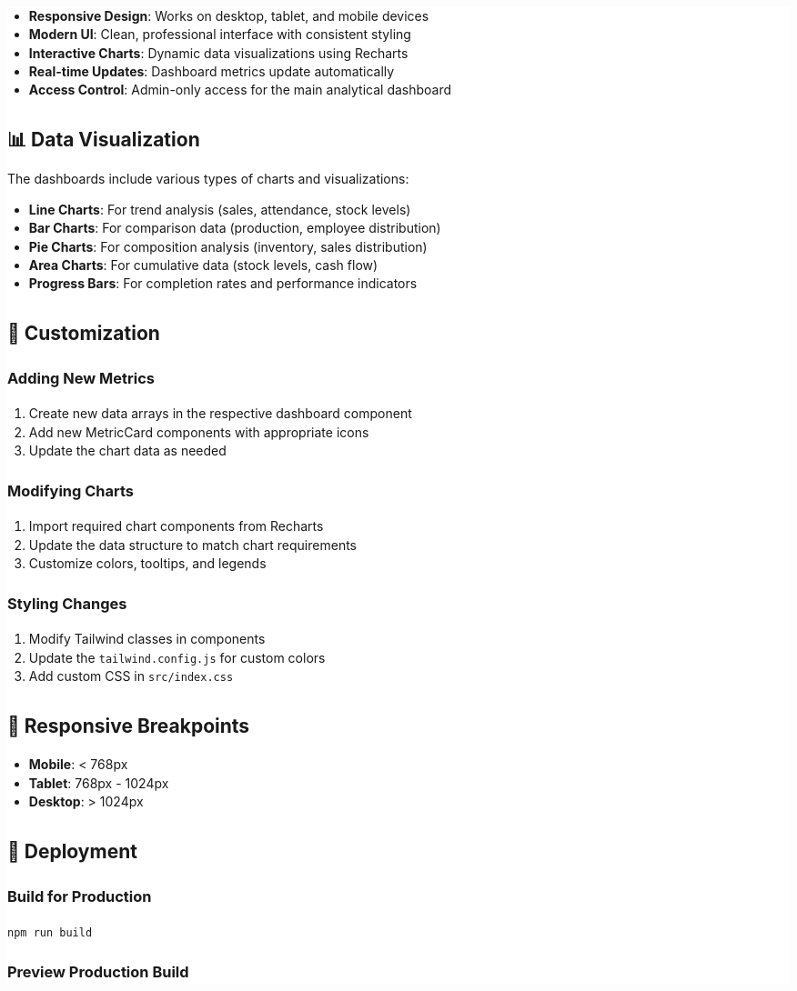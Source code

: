 - **Responsive Design**: Works on desktop, tablet, and mobile devices
- **Modern UI**: Clean, professional interface with consistent styling
- **Interactive Charts**: Dynamic data visualizations using Recharts
- **Real-time Updates**: Dashboard metrics update automatically
- **Access Control**: Admin-only access for the main analytical dashboard

## 📊 Data Visualization

The dashboards include various types of charts and visualizations:

- **Line Charts**: For trend analysis (sales, attendance, stock levels)
- **Bar Charts**: For comparison data (production, employee distribution)
- **Pie Charts**: For composition analysis (inventory, sales distribution)
- **Area Charts**: For cumulative data (stock levels, cash flow)
- **Progress Bars**: For completion rates and performance indicators

## 🔧 Customization

### Adding New Metrics

1. Create new data arrays in the respective dashboard component
2. Add new MetricCard components with appropriate icons
3. Update the chart data as needed

### Modifying Charts

1. Import required chart components from Recharts
2. Update the data structure to match chart requirements
3. Customize colors, tooltips, and legends

### Styling Changes

1. Modify Tailwind classes in components
2. Update the `tailwind.config.js` for custom colors
3. Add custom CSS in `src/index.css`

## 📱 Responsive Breakpoints

- **Mobile**: < 768px
- **Tablet**: 768px - 1024px
- **Desktop**: > 1024px

## 🚀 Deployment

### Build for Production

```bash
npm run build
```

### Preview Production Build
